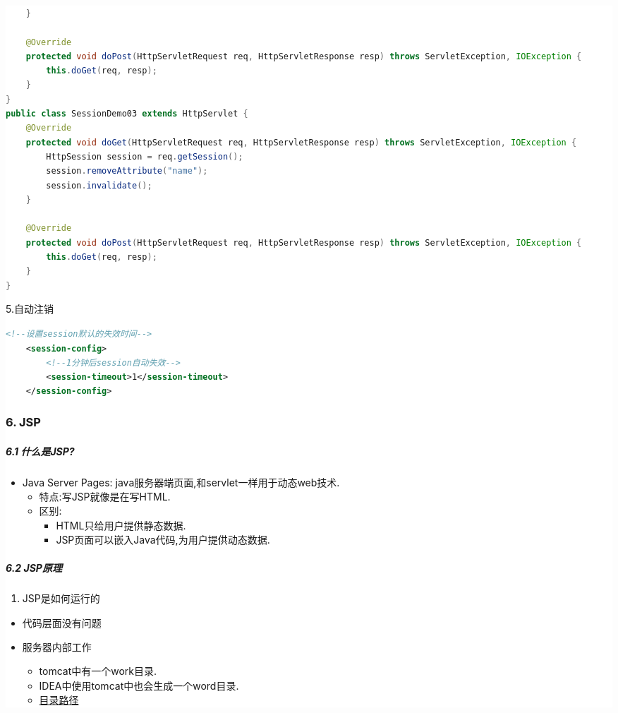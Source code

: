 ```java
    }

    @Override
    protected void doPost(HttpServletRequest req, HttpServletResponse resp) throws ServletException, IOException {
        this.doGet(req, resp);
    }
}
public class SessionDemo03 extends HttpServlet {
    @Override
    protected void doGet(HttpServletRequest req, HttpServletResponse resp) throws ServletException, IOException {
        HttpSession session = req.getSession();
        session.removeAttribute("name");
        session.invalidate();
    }

    @Override
    protected void doPost(HttpServletRequest req, HttpServletResponse resp) throws ServletException, IOException {
        this.doGet(req, resp);
    }
}
```

5.自动注销

```xml
<!--设置session默认的失效时间-->
    <session-config>
        <!--1分钟后session自动失效-->
        <session-timeout>1</session-timeout>
    </session-config>
```

### 6. JSP

##### 6.1 什么是JSP?

- Java Server Pages: java服务器端页面,和servlet一样用于动态web技术.
    - 特点:写JSP就像是在写HTML.
    - 区别:
        - HTML只给用户提供静态数据.
        - JSP页面可以嵌入Java代码,为用户提供动态数据.

##### 6.2 JSP原理

1. JSP是如何运行的

- 代码层面没有问题

- 服务器内部工作

    - tomcat中有一个work目录.
    - IDEA中使用tomcat中也会生成一个word目录.
    - [目录路径](C:\Users\王林清\AppData\Local\JetBrains\IntelliJIdea2021.1\tomcat)
